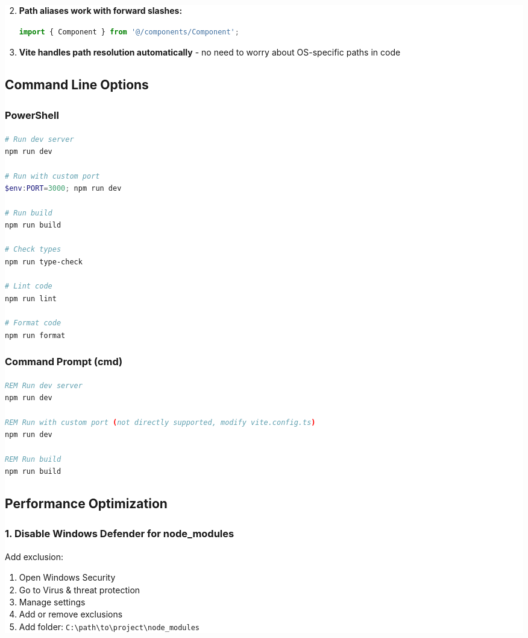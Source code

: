 2. **Path aliases work with forward slashes:**
   ```typescript
   import { Component } from '@/components/Component';
   ```

3. **Vite handles path resolution automatically** - no need to worry about OS-specific paths in code

## Command Line Options

### PowerShell

```powershell
# Run dev server
npm run dev

# Run with custom port
$env:PORT=3000; npm run dev

# Run build
npm run build

# Check types
npm run type-check

# Lint code
npm run lint

# Format code
npm run format
```

### Command Prompt (cmd)

```cmd
REM Run dev server
npm run dev

REM Run with custom port (not directly supported, modify vite.config.ts)
npm run dev

REM Run build
npm run build
```

## Performance Optimization

### 1. Disable Windows Defender for node_modules

Add exclusion:
1. Open Windows Security
2. Go to Virus & threat protection
3. Manage settings
4. Add or remove exclusions
5. Add folder: `C:\path\to\project\node_modules`
